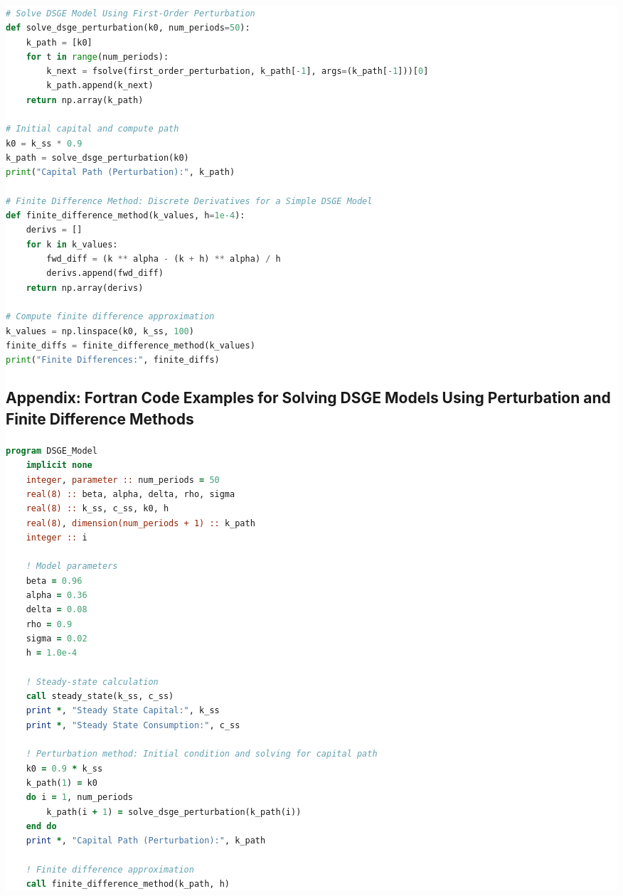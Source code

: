 ```python
# Solve DSGE Model Using First-Order Perturbation
def solve_dsge_perturbation(k0, num_periods=50):
    k_path = [k0]
    for t in range(num_periods):
        k_next = fsolve(first_order_perturbation, k_path[-1], args=(k_path[-1]))[0]
        k_path.append(k_next)
    return np.array(k_path)

# Initial capital and compute path
k0 = k_ss * 0.9
k_path = solve_dsge_perturbation(k0)
print("Capital Path (Perturbation):", k_path)

# Finite Difference Method: Discrete Derivatives for a Simple DSGE Model
def finite_difference_method(k_values, h=1e-4):
    derivs = []
    for k in k_values:
        fwd_diff = (k ** alpha - (k + h) ** alpha) / h
        derivs.append(fwd_diff)
    return np.array(derivs)

# Compute finite difference approximation
k_values = np.linspace(k0, k_ss, 100)
finite_diffs = finite_difference_method(k_values)
print("Finite Differences:", finite_diffs)
```

## Appendix: Fortran Code Examples for Solving DSGE Models Using Perturbation and Finite Difference Methods

```fortran
program DSGE_Model
    implicit none
    integer, parameter :: num_periods = 50
    real(8) :: beta, alpha, delta, rho, sigma
    real(8) :: k_ss, c_ss, k0, h
    real(8), dimension(num_periods + 1) :: k_path
    integer :: i

    ! Model parameters
    beta = 0.96
    alpha = 0.36
    delta = 0.08
    rho = 0.9
    sigma = 0.02
    h = 1.0e-4

    ! Steady-state calculation
    call steady_state(k_ss, c_ss)
    print *, "Steady State Capital:", k_ss
    print *, "Steady State Consumption:", c_ss

    ! Perturbation method: Initial condition and solving for capital path
    k0 = 0.9 * k_ss
    k_path(1) = k0
    do i = 1, num_periods
        k_path(i + 1) = solve_dsge_perturbation(k_path(i))
    end do
    print *, "Capital Path (Perturbation):", k_path

    ! Finite difference approximation
    call finite_difference_method(k_path, h)

```